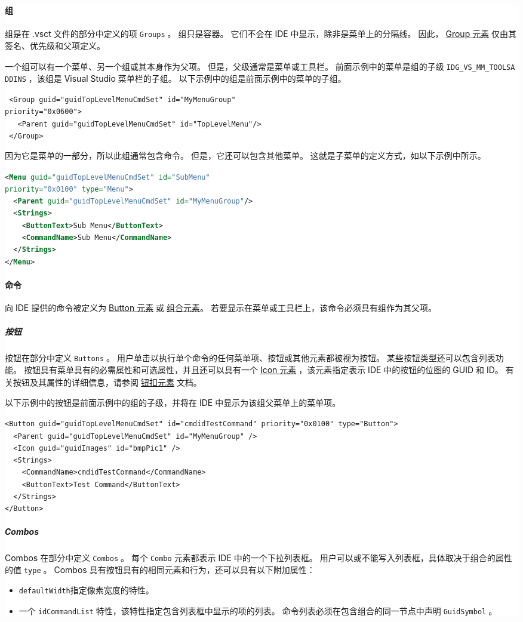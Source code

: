 #### <a name="groups"></a>组  
 组是在 .vsct 文件的部分中定义的项 `Groups` 。 组只是容器。 它们不会在 IDE 中显示，除非是菜单上的分隔线。 因此， [Group 元素](../../extensibility/group-element.md) 仅由其签名、优先级和父项定义。  
  
 一个组可以有一个菜单、另一个组或其本身作为父项。 但是，父级通常是菜单或工具栏。 前面示例中的菜单是组的子级 `IDG_VS_MM_TOOLSADDINS` ，该组是 Visual Studio 菜单栏的子组。 以下示例中的组是前面示例中的菜单的子组。  
  
```  
 <Group guid="guidTopLevelMenuCmdSet" id="MyMenuGroup"  
priority="0x0600">  
   <Parent guid="guidTopLevelMenuCmdSet" id="TopLevelMenu"/>  
 </Group>  
```  
  
 因为它是菜单的一部分，所以此组通常包含命令。 但是，它还可以包含其他菜单。 这就是子菜单的定义方式，如以下示例中所示。  
  
```xml  
<Menu guid="guidTopLevelMenuCmdSet" id="SubMenu"  
priority="0x0100" type="Menu">  
  <Parent guid="guidTopLevelMenuCmdSet" id="MyMenuGroup"/>  
  <Strings>  
    <ButtonText>Sub Menu</ButtonText>  
    <CommandName>Sub Menu</CommandName>  
  </Strings>  
</Menu>  
```  
  
#### <a name="commands"></a>命令  
 向 IDE 提供的命令被定义为 [Button 元素](../../extensibility/button-element.md) 或 [组合元素](../../extensibility/combo-element.md)。 若要显示在菜单或工具栏上，该命令必须具有组作为其父项。  
  
##### <a name="buttons"></a>按钮  
 按钮在部分中定义 `Buttons` 。 用户单击以执行单个命令的任何菜单项、按钮或其他元素都被视为按钮。 某些按钮类型还可以包含列表功能。 按钮具有菜单具有的必需属性和可选属性，并且还可以具有一个 [Icon 元素](../../extensibility/icon-element.md) ，该元素指定表示 IDE 中的按钮的位图的 GUID 和 ID。 有关按钮及其属性的详细信息，请参阅 [钮扣元素](../../extensibility/buttons-element.md) 文档。  
  
 以下示例中的按钮是前面示例中的组的子级，并将在 IDE 中显示为该组父菜单上的菜单项。  
  
```  
<Button guid="guidTopLevelMenuCmdSet" id="cmdidTestCommand" priority="0x0100" type="Button">  
  <Parent guid="guidTopLevelMenuCmdSet" id="MyMenuGroup" />  
  <Icon guid="guidImages" id="bmpPic1" />  
  <Strings>  
    <CommandName>cmdidTestCommand</CommandName>  
    <ButtonText>Test Command</ButtonText>  
  </Strings>  
</Button>  
```  
  
##### <a name="combos"></a>Combos  
 Combos 在部分中定义 `Combos` 。 每个 `Combo` 元素都表示 IDE 中的一个下拉列表框。 用户可以或不能写入列表框，具体取决于组合的属性的值 `type` 。 Combos 具有按钮具有的相同元素和行为，还可以具有以下附加属性：  
  
- `defaultWidth`指定像素宽度的特性。  
  
- 一个 `idCommandList` 特性，该特性指定包含列表框中显示的项的列表。 命令列表必须在包含组合的同一节点中声明 `GuidSymbol` 。  
  